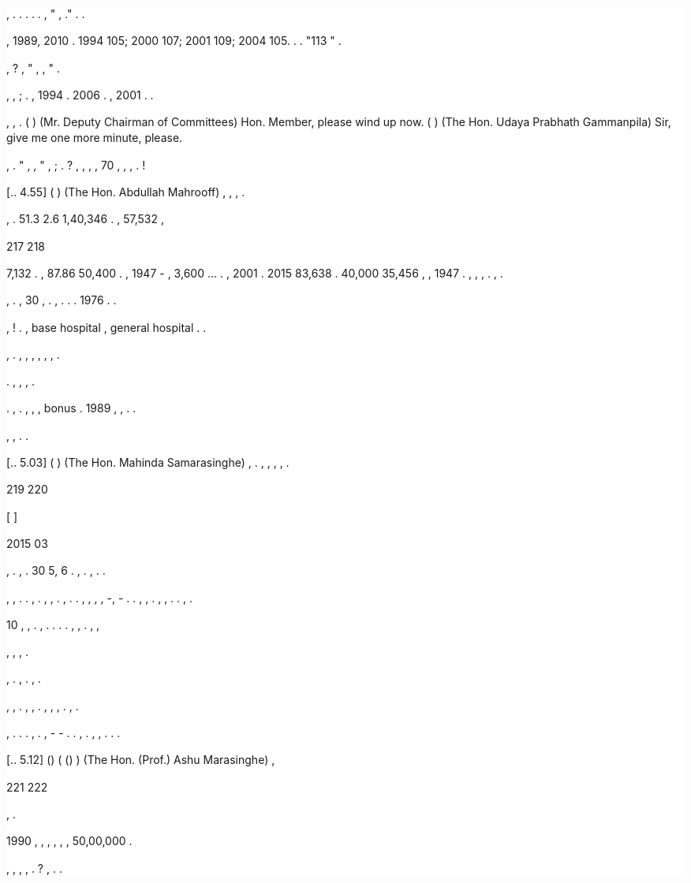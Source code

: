 , . . . . . , " , ." . .

, 1989, 2010 . 1994 105; 2000 107; 2001 109; 2004 105. . . "113 " .

, ? , " , , " .

, , ; . , 1994 . 2006 . , 2001 . .

, , . ( ) (Mr. Deputy Chairman of Committees) Hon. Member, please wind up now. ( ) (The Hon. Udaya Prabhath Gammanpila) Sir, give me one more minute, please.

, . " , , " , ; . ? , , , , 70 , , , . !

[.. 4.55] ( ) (The Hon. Abdullah Mahrooff) , , , .

, . 51.3 2.6 1,40,346 . , 57,532 ,

217 218

7,132 . , 87.86 50,400 . , 1947 - , 3,600 ... . , 2001 . 2015 83,638 . 40,000 35,456 , , 1947 . , , , . , .

, . , 30 , . , . . . 1976 . .

, ! . , base hospital , general hospital . .

, . , , , , , , .

. , , , .

. , . , , , bonus . 1989 , , . .

, , . .

[.. 5.03] ( ) (The Hon. Mahinda Samarasinghe) , . , , , , .

219 220

[ ]

2015 03

, . , . 30 5, 6 . , . , . .

, , . . , . , , . , . . , , , , -, - . . , , . , , . . , .

10 , , . , . . . . , , . , ,

, , , .

, . , . , .

, , . , , . , , , . , .

, . . . , . , - - . . , . , , . . .

[.. 5.12] () ( () ) (The Hon. (Prof.) Ashu Marasinghe) ,

221 222

, .

1990 , , , , , , 50,00,000 .

, , , , . ? , . .
